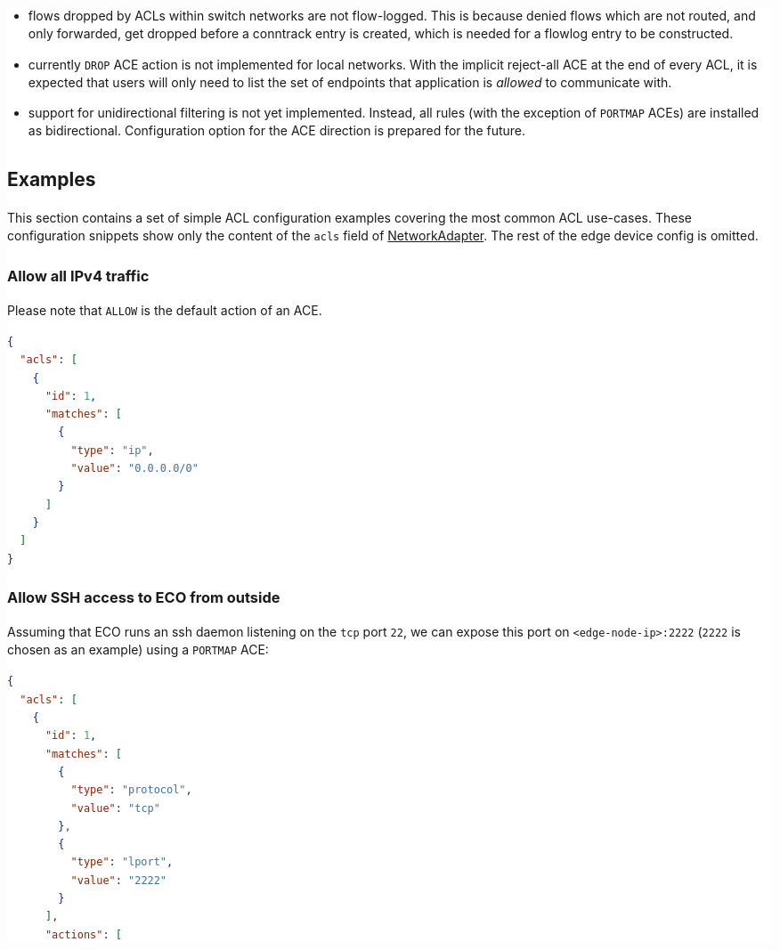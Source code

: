 * flows dropped by ACLs within switch networks are not flow-logged. This is because denied flows which are not routed,
  and only forwarded, get dropped before a conntrack entry is created, which is needed for a flowlog entry
  to be constructed.

* currently `DROP` ACE action is not implemented for local networks. With the implicit reject-all ACE at the end of every ACL,
  it is expected that users will only need to list the set of endpoints that application is *allowed* to communicate with.

* support for unidirectional filtering is not yet implemented. Instead, all rules (with the exception of `PORTMAP` ACEs)
  are installed as bidirectional. Configuration option for the ACE direction is prepared for the future.

## Examples

This section contains a set of simple ACL configuration examples covering the most common ACL use-cases.
These configuration snippets show only the content of the `acls` field of [NetworkAdapter](https://github.com/lf-edge/eve-api/tree/main/proto/config/netconfig.proto).
The rest of the edge device config is omitted.

### Allow all IPv4 traffic

Please note that `ALLOW` is the default action of an ACE.

```json
{
  "acls": [
    {
      "id": 1,
      "matches": [
        {
          "type": "ip",
          "value": "0.0.0.0/0"
        }
      ]
    }
  ]
}
```

### Allow SSH access to ECO from outside

Assuming that ECO runs an ssh daemon listening on the `tcp` port `22`, we can expose this port on `<edge-node-ip>:2222`
(`2222` is chosen as an example) using a `PORTMAP` ACE:

```json
{
  "acls": [
    {
      "id": 1,
      "matches": [
        {
          "type": "protocol",
          "value": "tcp"
        },
        {
          "type": "lport",
          "value": "2222"
        }
      ],
      "actions": [
```